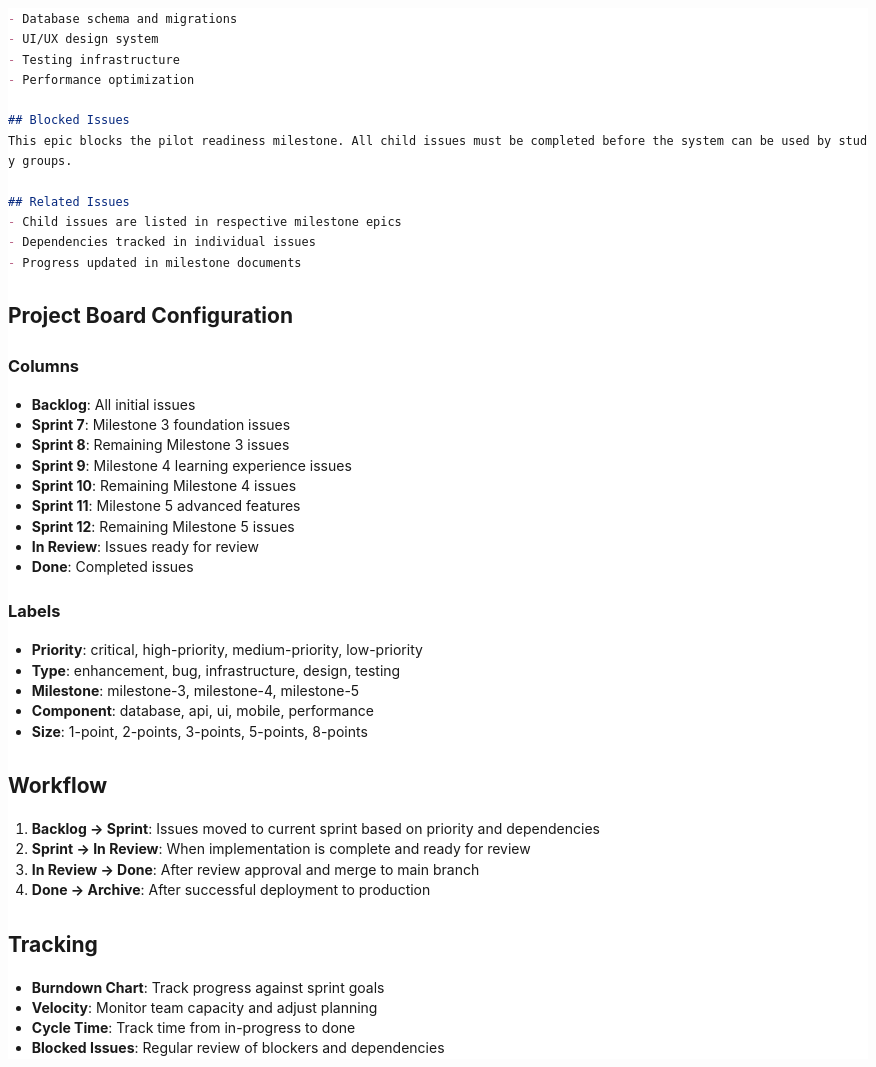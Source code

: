```markdown
- Database schema and migrations
- UI/UX design system
- Testing infrastructure
- Performance optimization

## Blocked Issues
This epic blocks the pilot readiness milestone. All child issues must be completed before the system can be used by study groups.

## Related Issues
- Child issues are listed in respective milestone epics
- Dependencies tracked in individual issues
- Progress updated in milestone documents
```

## Project Board Configuration

### Columns
- **Backlog**: All initial issues
- **Sprint 7**: Milestone 3 foundation issues
- **Sprint 8**: Remaining Milestone 3 issues
- **Sprint 9**: Milestone 4 learning experience issues
- **Sprint 10**: Remaining Milestone 4 issues
- **Sprint 11**: Milestone 5 advanced features
- **Sprint 12**: Remaining Milestone 5 issues
- **In Review**: Issues ready for review
- **Done**: Completed issues

### Labels
- **Priority**: critical, high-priority, medium-priority, low-priority
- **Type**: enhancement, bug, infrastructure, design, testing
- **Milestone**: milestone-3, milestone-4, milestone-5
- **Component**: database, api, ui, mobile, performance
- **Size**: 1-point, 2-points, 3-points, 5-points, 8-points

## Workflow

1. **Backlog → Sprint**: Issues moved to current sprint based on priority and dependencies
2. **Sprint → In Review**: When implementation is complete and ready for review
3. **In Review → Done**: After review approval and merge to main branch
4. **Done → Archive**: After successful deployment to production

## Tracking

- **Burndown Chart**: Track progress against sprint goals
- **Velocity**: Monitor team capacity and adjust planning
- **Cycle Time**: Track time from in-progress to done
- **Blocked Issues**: Regular review of blockers and dependencies

